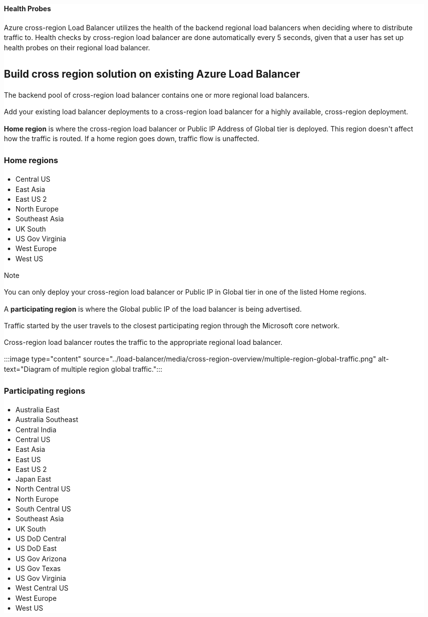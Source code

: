 #### Health Probes

Azure cross-region Load Balancer utilizes the health of the backend regional load balancers when deciding where to distribute traffic to. Health checks by cross-region load balancer are done automatically every 5 seconds, given that a user has set up health probes on their regional load balancer.  

## Build cross region solution on existing Azure Load Balancer

The backend pool of cross-region load balancer contains one or more regional load balancers. 

Add your existing load balancer deployments to a cross-region load balancer for a highly available, cross-region deployment.

**Home region** is where the cross-region load balancer or Public IP Address of Global tier is deployed. 
This region doesn't affect how the traffic is routed. If a home region goes down, traffic flow is unaffected.

### Home regions
* Central US
* East Asia
* East US 2
* North Europe
* Southeast Asia
* UK South
* US Gov Virginia
* West Europe
* West US

> [!NOTE]
> You can only deploy your cross-region load balancer or Public IP in Global tier in one of the listed Home regions.

A **participating region** is where the Global public IP of the load balancer is being advertised.

Traffic started by the user travels to the closest participating region through the Microsoft core network. 

Cross-region load balancer routes the traffic to the appropriate regional load balancer.

:::image type="content" source="../load-balancer/media/cross-region-overview/multiple-region-global-traffic.png" alt-text="Diagram of multiple region global traffic.":::

### Participating regions
* Australia East 
* Australia Southeast 
* Central India 
* Central US 
* East Asia 
* East US 
* East US 2 
* Japan East 
* North Central US 
* North Europe 
* South Central US 
* Southeast Asia 
* UK South 
* US DoD Central
* US DoD East
* US Gov Arizona
* US Gov Texas
* US Gov Virginia
* West Central US 
* West Europe 
* West US 